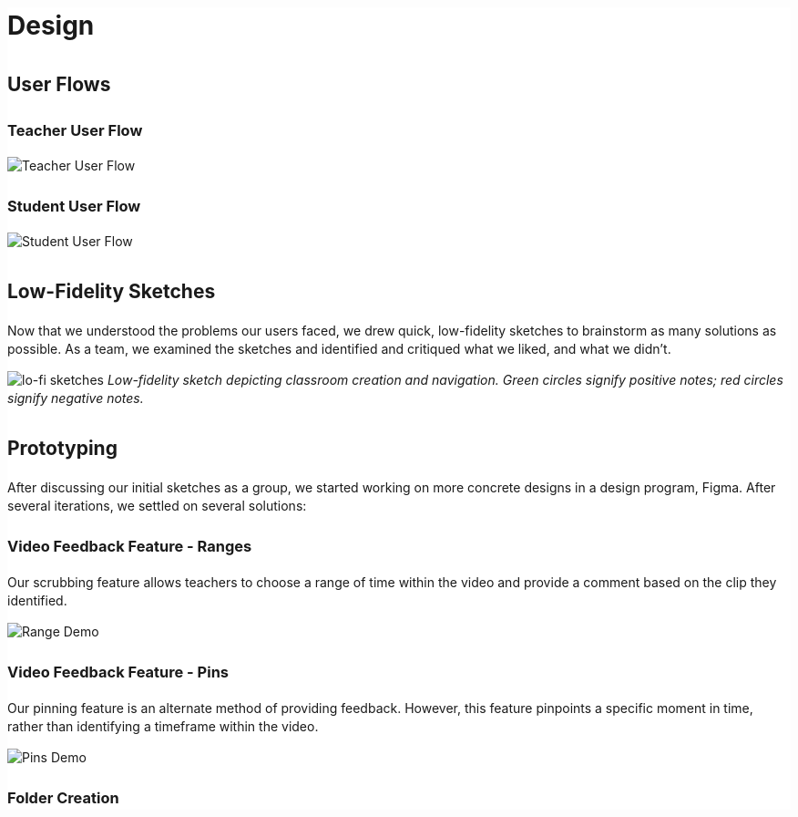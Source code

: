 # Design

## User Flows

### Teacher User Flow

![Teacher User Flow](/HP_TeacherUserFlow.png)

### Student User Flow

![Student User Flow](/HP_StudentUserFlow.png)

## Low-Fidelity Sketches

Now that we understood the problems our users faced, we drew quick, low-fidelity sketches to brainstorm as many solutions as possible. As a team, we examined the sketches and identified and critiqued what we liked, and what we didn’t.

![lo-fi sketches](/HP_lofiSketches.png)
*Low-fidelity sketch depicting classroom creation and navigation. Green circles signify positive notes; red circles signify negative notes.*

## Prototyping

After discussing our initial sketches as a group, we started working on more concrete designs in a design program, Figma. After several iterations, we settled on several solutions: 

### Video Feedback Feature - Ranges

Our scrubbing feature allows teachers to choose a range of time within the video and provide a comment based on the clip they identified.

<div class="hp-gif-demo">

![Range Demo](/HP_Ranges.gif)

</div>

### Video Feedback Feature - Pins

Our pinning feature is an alternate method of providing feedback. However, this feature pinpoints a specific moment in time, rather than identifying a timeframe within the video. 

<div class="hp-gif-demo">

![Pins Demo](/HP_pins.gif)

</div>

### Folder Creation

